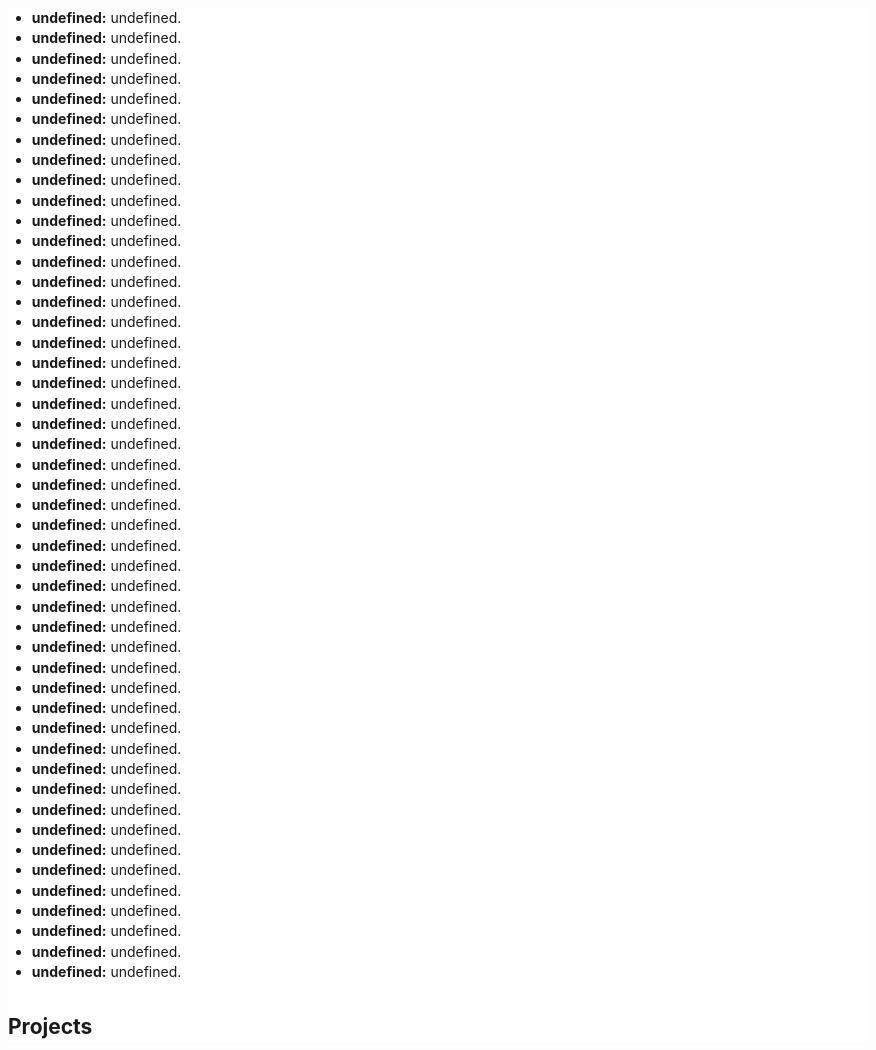 - **undefined:** undefined.
- **undefined:** undefined.
- **undefined:** undefined.
- **undefined:** undefined.
- **undefined:** undefined.
- **undefined:** undefined.
- **undefined:** undefined.
- **undefined:** undefined.
- **undefined:** undefined.
- **undefined:** undefined.
- **undefined:** undefined.
- **undefined:** undefined.
- **undefined:** undefined.
- **undefined:** undefined.
- **undefined:** undefined.
- **undefined:** undefined.
- **undefined:** undefined.
- **undefined:** undefined.
- **undefined:** undefined.
- **undefined:** undefined.
- **undefined:** undefined.
- **undefined:** undefined.
- **undefined:** undefined.
- **undefined:** undefined.
- **undefined:** undefined.
- **undefined:** undefined.
- **undefined:** undefined.
- **undefined:** undefined.
- **undefined:** undefined.
- **undefined:** undefined.
- **undefined:** undefined.
- **undefined:** undefined.
- **undefined:** undefined.
- **undefined:** undefined.
- **undefined:** undefined.
- **undefined:** undefined.
- **undefined:** undefined.
- **undefined:** undefined.
- **undefined:** undefined.
- **undefined:** undefined.
- **undefined:** undefined.
- **undefined:** undefined.
- **undefined:** undefined.
- **undefined:** undefined.
- **undefined:** undefined.
- **undefined:** undefined.
- **undefined:** undefined.
- **undefined:** undefined.

## Projects
